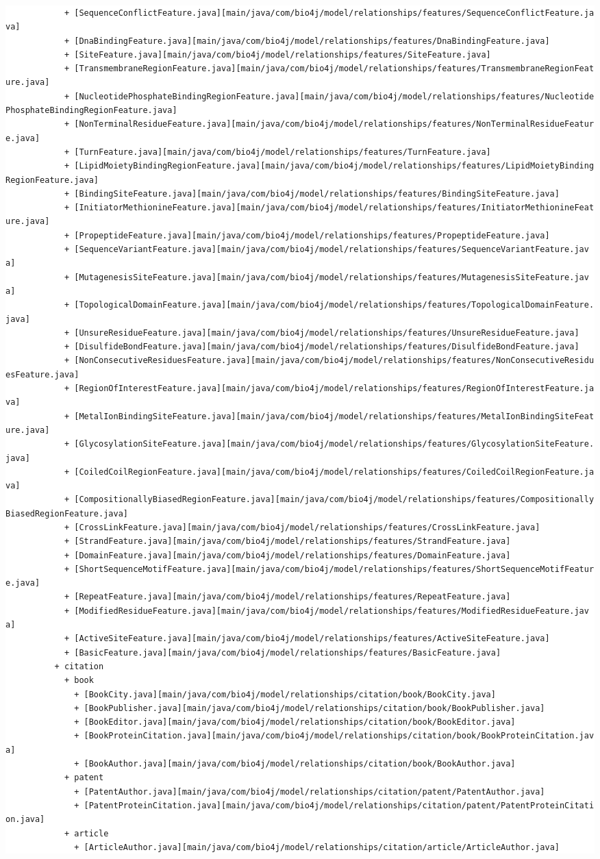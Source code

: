                 + [SequenceConflictFeature.java][main/java/com/bio4j/model/relationships/features/SequenceConflictFeature.java]
                + [DnaBindingFeature.java][main/java/com/bio4j/model/relationships/features/DnaBindingFeature.java]
                + [SiteFeature.java][main/java/com/bio4j/model/relationships/features/SiteFeature.java]
                + [TransmembraneRegionFeature.java][main/java/com/bio4j/model/relationships/features/TransmembraneRegionFeature.java]
                + [NucleotidePhosphateBindingRegionFeature.java][main/java/com/bio4j/model/relationships/features/NucleotidePhosphateBindingRegionFeature.java]
                + [NonTerminalResidueFeature.java][main/java/com/bio4j/model/relationships/features/NonTerminalResidueFeature.java]
                + [TurnFeature.java][main/java/com/bio4j/model/relationships/features/TurnFeature.java]
                + [LipidMoietyBindingRegionFeature.java][main/java/com/bio4j/model/relationships/features/LipidMoietyBindingRegionFeature.java]
                + [BindingSiteFeature.java][main/java/com/bio4j/model/relationships/features/BindingSiteFeature.java]
                + [InitiatorMethionineFeature.java][main/java/com/bio4j/model/relationships/features/InitiatorMethionineFeature.java]
                + [PropeptideFeature.java][main/java/com/bio4j/model/relationships/features/PropeptideFeature.java]
                + [SequenceVariantFeature.java][main/java/com/bio4j/model/relationships/features/SequenceVariantFeature.java]
                + [MutagenesisSiteFeature.java][main/java/com/bio4j/model/relationships/features/MutagenesisSiteFeature.java]
                + [TopologicalDomainFeature.java][main/java/com/bio4j/model/relationships/features/TopologicalDomainFeature.java]
                + [UnsureResidueFeature.java][main/java/com/bio4j/model/relationships/features/UnsureResidueFeature.java]
                + [DisulfideBondFeature.java][main/java/com/bio4j/model/relationships/features/DisulfideBondFeature.java]
                + [NonConsecutiveResiduesFeature.java][main/java/com/bio4j/model/relationships/features/NonConsecutiveResiduesFeature.java]
                + [RegionOfInterestFeature.java][main/java/com/bio4j/model/relationships/features/RegionOfInterestFeature.java]
                + [MetalIonBindingSiteFeature.java][main/java/com/bio4j/model/relationships/features/MetalIonBindingSiteFeature.java]
                + [GlycosylationSiteFeature.java][main/java/com/bio4j/model/relationships/features/GlycosylationSiteFeature.java]
                + [CoiledCoilRegionFeature.java][main/java/com/bio4j/model/relationships/features/CoiledCoilRegionFeature.java]
                + [CompositionallyBiasedRegionFeature.java][main/java/com/bio4j/model/relationships/features/CompositionallyBiasedRegionFeature.java]
                + [CrossLinkFeature.java][main/java/com/bio4j/model/relationships/features/CrossLinkFeature.java]
                + [StrandFeature.java][main/java/com/bio4j/model/relationships/features/StrandFeature.java]
                + [DomainFeature.java][main/java/com/bio4j/model/relationships/features/DomainFeature.java]
                + [ShortSequenceMotifFeature.java][main/java/com/bio4j/model/relationships/features/ShortSequenceMotifFeature.java]
                + [RepeatFeature.java][main/java/com/bio4j/model/relationships/features/RepeatFeature.java]
                + [ModifiedResidueFeature.java][main/java/com/bio4j/model/relationships/features/ModifiedResidueFeature.java]
                + [ActiveSiteFeature.java][main/java/com/bio4j/model/relationships/features/ActiveSiteFeature.java]
                + [BasicFeature.java][main/java/com/bio4j/model/relationships/features/BasicFeature.java]
              + citation
                + book
                  + [BookCity.java][main/java/com/bio4j/model/relationships/citation/book/BookCity.java]
                  + [BookPublisher.java][main/java/com/bio4j/model/relationships/citation/book/BookPublisher.java]
                  + [BookEditor.java][main/java/com/bio4j/model/relationships/citation/book/BookEditor.java]
                  + [BookProteinCitation.java][main/java/com/bio4j/model/relationships/citation/book/BookProteinCitation.java]
                  + [BookAuthor.java][main/java/com/bio4j/model/relationships/citation/book/BookAuthor.java]
                + patent
                  + [PatentAuthor.java][main/java/com/bio4j/model/relationships/citation/patent/PatentAuthor.java]
                  + [PatentProteinCitation.java][main/java/com/bio4j/model/relationships/citation/patent/PatentProteinCitation.java]
                + article
                  + [ArticleAuthor.java][main/java/com/bio4j/model/relationships/citation/article/ArticleAuthor.java]

[main/java/com/bio4j/model/Relationship.java]: ../../../Relationship.java.md
[main/java/com/bio4j/model/Node.java]: ../../../Node.java.md
[main/java/com/bio4j/model/enums/UniprotDBXref.java]: ../../../enums/UniprotDBXref.java.md
[main/java/com/bio4j/model/relationships/uniref/UniRef100Member.java]: ../../uniref/UniRef100Member.java.md
[main/java/com/bio4j/model/relationships/uniref/Uniref50Member.java]: ../../uniref/Uniref50Member.java.md
[main/java/com/bio4j/model/relationships/uniref/UniRef90Member.java]: ../../uniref/UniRef90Member.java.md
[main/java/com/bio4j/model/relationships/TaxonParent.java]: ../../TaxonParent.java.md
[main/java/com/bio4j/model/relationships/InstituteCountry.java]: ../../InstituteCountry.java.md
[main/java/com/bio4j/model/relationships/sc/ErroneousTranslation.java]: ../../sc/ErroneousTranslation.java.md
[main/java/com/bio4j/model/relationships/sc/ErroneousTermination.java]: ../../sc/ErroneousTermination.java.md
[main/java/com/bio4j/model/relationships/sc/ErroneousInitiation.java]: ../../sc/ErroneousInitiation.java.md
[main/java/com/bio4j/model/relationships/sc/Frameshift.java]: ../../sc/Frameshift.java.md
[main/java/com/bio4j/model/relationships/sc/ErroneousGeneModelPrediction.java]: ../../sc/ErroneousGeneModelPrediction.java.md
[main/java/com/bio4j/model/relationships/sc/MiscellaneousDiscrepancy.java]: ../../sc/MiscellaneousDiscrepancy.java.md
[main/java/com/bio4j/model/relationships/go/NegativelyRegulatesGo.java]: ../../go/NegativelyRegulatesGo.java.md
[main/java/com/bio4j/model/relationships/go/RegulatesGo.java]: ../../go/RegulatesGo.java.md
[main/java/com/bio4j/model/relationships/go/HasPartOfGo.java]: ../../go/HasPartOfGo.java.md
[main/java/com/bio4j/model/relationships/go/PositivelyRegulatesGo.java]: ../../go/PositivelyRegulatesGo.java.md
[main/java/com/bio4j/model/relationships/go/PartOfGo.java]: ../../go/PartOfGo.java.md
[main/java/com/bio4j/model/relationships/go/IsAGo.java]: ../../go/IsAGo.java.md
[main/java/com/bio4j/model/relationships/SubcellularLocationParent.java]: ../../SubcellularLocationParent.java.md
[main/java/com/bio4j/model/relationships/refseq/GenomeElementTRna.java]: ../../refseq/GenomeElementTRna.java.md
[main/java/com/bio4j/model/relationships/refseq/GenomeElementMiscRna.java]: ../../refseq/GenomeElementMiscRna.java.md
[main/java/com/bio4j/model/relationships/refseq/GenomeElementTmRna.java]: ../../refseq/GenomeElementTmRna.java.md
[main/java/com/bio4j/model/relationships/refseq/GenomeElementNcRna.java]: ../../refseq/GenomeElementNcRna.java.md
[main/java/com/bio4j/model/relationships/refseq/GenomeElementGene.java]: ../../refseq/GenomeElementGene.java.md
[main/java/com/bio4j/model/relationships/refseq/GenomeElementMRna.java]: ../../refseq/GenomeElementMRna.java.md
[main/java/com/bio4j/model/relationships/refseq/GenomeElementRRna.java]: ../../refseq/GenomeElementRRna.java.md
[main/java/com/bio4j/model/relationships/refseq/GenomeElementCDS.java]: ../../refseq/GenomeElementCDS.java.md
[main/java/com/bio4j/model/relationships/IsoformEventGenerator.java]: ../../IsoformEventGenerator.java.md
[main/java/com/bio4j/model/relationships/ncbi/NCBITaxonParent.java]: ../../ncbi/NCBITaxonParent.java.md
[main/java/com/bio4j/model/relationships/ncbi/NCBITaxon.java]: ../../ncbi/NCBITaxon.java.md
[main/java/com/bio4j/model/relationships/protein/ProteinIsoform.java]: ../../protein/ProteinIsoform.java.md
[main/java/com/bio4j/model/relationships/protein/ProteinFrameshift.java]: ../../protein/ProteinFrameshift.java.md
[main/java/com/bio4j/model/relationships/protein/ProteinKeyword.java]: ../../protein/ProteinKeyword.java.md
[main/java/com/bio4j/model/relationships/protein/ProteinDataset.java]: ../../protein/ProteinDataset.java.md
[main/java/com/bio4j/model/relationships/protein/ProteinEnzymaticActivity.java]: ../../protein/ProteinEnzymaticActivity.java.md
[main/java/com/bio4j/model/relationships/protein/ProteinReactome.java]: ../../protein/ProteinReactome.java.md
[main/java/com/bio4j/model/relationships/protein/ProteinGo.java]: ../../protein/ProteinGo.java.md
[main/java/com/bio4j/model/relationships/protein/ProteinOrganism.java]: ../../protein/ProteinOrganism.java.md
[main/java/com/bio4j/model/relationships/protein/ProteinErroneousInitiation.java]: ../../protein/ProteinErroneousInitiation.java.md
[main/java/com/bio4j/model/relationships/protein/ProteinPfam.java]: ../../protein/ProteinPfam.java.md
[main/java/com/bio4j/model/relationships/protein/ProteinGenomeElement.java]: ../../protein/ProteinGenomeElement.java.md
[main/java/com/bio4j/model/relationships/protein/ProteinProteinInteraction.java]: ../../protein/ProteinProteinInteraction.java.md
[main/java/com/bio4j/model/relationships/protein/ProteinErroneousTermination.java]: ../../protein/ProteinErroneousTermination.java.md
[main/java/com/bio4j/model/relationships/protein/BasicProteinSequenceCaution.java]: ../../protein/BasicProteinSequenceCaution.java.md
[main/java/com/bio4j/model/relationships/protein/ProteinSubcellularLocation.java]: ../../protein/ProteinSubcellularLocation.java.md
[main/java/com/bio4j/model/relationships/protein/ProteinErroneousTranslation.java]: ../../protein/ProteinErroneousTranslation.java.md
[main/java/com/bio4j/model/relationships/protein/ProteinErroneousGeneModelPrediction.java]: ../../protein/ProteinErroneousGeneModelPrediction.java.md
[main/java/com/bio4j/model/relationships/protein/ProteinIsoformInteraction.java]: ../../protein/ProteinIsoformInteraction.java.md
[main/java/com/bio4j/model/relationships/protein/ProteinMiscellaneousDiscrepancy.java]: ../../protein/ProteinMiscellaneousDiscrepancy.java.md
[main/java/com/bio4j/model/relationships/protein/ProteinInterpro.java]: ../../protein/ProteinInterpro.java.md
[main/java/com/bio4j/model/relationships/comment/OnlineInformationComment.java]: ../../comment/OnlineInformationComment.java.md
[main/java/com/bio4j/model/relationships/comment/CautionComment.java]: ../../comment/CautionComment.java.md
[main/java/com/bio4j/model/relationships/comment/FunctionComment.java]: ../../comment/FunctionComment.java.md
[main/java/com/bio4j/model/relationships/comment/SimilarityComment.java]: ../../comment/SimilarityComment.java.md
[main/java/com/bio4j/model/relationships/comment/BiotechnologyComment.java]: ../../comment/BiotechnologyComment.java.md
[main/java/com/bio4j/model/relationships/comment/TissueSpecificityComment.java]: ../../comment/TissueSpecificityComment.java.md
[main/java/com/bio4j/model/relationships/comment/DevelopmentalStageComment.java]: ../../comment/DevelopmentalStageComment.java.md
[main/java/com/bio4j/model/relationships/comment/EnzymeRegulationComment.java]: ../../comment/EnzymeRegulationComment.java.md
[main/java/com/bio4j/model/relationships/comment/AllergenComment.java]: ../../comment/AllergenComment.java.md
[main/java/com/bio4j/model/relationships/comment/SubunitComment.java]: ../../comment/SubunitComment.java.md
[main/java/com/bio4j/model/relationships/comment/InductionComment.java]: ../../comment/InductionComment.java.md
[main/java/com/bio4j/model/relationships/comment/CatalyticActivityComment.java]: ../../comment/CatalyticActivityComment.java.md
[main/java/com/bio4j/model/relationships/comment/PharmaceuticalComment.java]: ../../comment/PharmaceuticalComment.java.md
[main/java/com/bio4j/model/relationships/comment/ToxicDoseComment.java]: ../../comment/ToxicDoseComment.java.md
[main/java/com/bio4j/model/relationships/comment/RnaEditingComment.java]: ../../comment/RnaEditingComment.java.md
[main/java/com/bio4j/model/relationships/comment/PathwayComment.java]: ../../comment/PathwayComment.java.md
[main/java/com/bio4j/model/relationships/comment/MiscellaneousComment.java]: ../../comment/MiscellaneousComment.java.md
[main/java/com/bio4j/model/relationships/comment/PostTransactionalModificationComment.java]: ../../comment/PostTransactionalModificationComment.java.md
[main/java/com/bio4j/model/relationships/comment/DisruptionPhenotypeComment.java]: ../../comment/DisruptionPhenotypeComment.java.md
[main/java/com/bio4j/model/relationships/comment/DomainComment.java]: ../../comment/DomainComment.java.md
[main/java/com/bio4j/model/relationships/comment/PolymorphismComment.java]: ../../comment/PolymorphismComment.java.md
[main/java/com/bio4j/model/relationships/comment/CofactorComment.java]: ../../comment/CofactorComment.java.md
[main/java/com/bio4j/model/relationships/comment/BasicComment.java]: ../../comment/BasicComment.java.md
[main/java/com/bio4j/model/relationships/comment/DiseaseComment.java]: ../../comment/DiseaseComment.java.md
[main/java/com/bio4j/model/relationships/comment/MassSpectometryComment.java]: ../../comment/MassSpectometryComment.java.md
[main/java/com/bio4j/model/relationships/comment/BioPhysicoChemicalPropertiesComment.java]: ../../comment/BioPhysicoChemicalPropertiesComment.java.md
[main/java/com/bio4j/model/relationships/aproducts/AlternativeProductInitiation.java]: ../../aproducts/AlternativeProductInitiation.java.md
[main/java/com/bio4j/model/relationships/aproducts/AlternativeProductRibosomalFrameshifting.java]: ../../aproducts/AlternativeProductRibosomalFrameshifting.java.md
[main/java/com/bio4j/model/relationships/aproducts/AlternativeProductSplicing.java]: ../../aproducts/AlternativeProductSplicing.java.md
[main/java/com/bio4j/model/relationships/aproducts/AlternativeProductPromoter.java]: ../../aproducts/AlternativeProductPromoter.java.md
[main/java/com/bio4j/model/relationships/features/SignalPeptideFeature.java]: ../../features/SignalPeptideFeature.java.md
[main/java/com/bio4j/model/relationships/features/NonStandardAminoAcidFeature.java]: ../../features/NonStandardAminoAcidFeature.java.md
[main/java/com/bio4j/model/relationships/features/SpliceVariantFeature.java]: ../../features/SpliceVariantFeature.java.md
[main/java/com/bio4j/model/relationships/features/TransitPeptideFeature.java]: ../../features/TransitPeptideFeature.java.md
[main/java/com/bio4j/model/relationships/features/IntramembraneRegionFeature.java]: ../../features/IntramembraneRegionFeature.java.md
[main/java/com/bio4j/model/relationships/features/ChainFeature.java]: ../../features/ChainFeature.java.md
[main/java/com/bio4j/model/relationships/features/PeptideFeature.java]: ../../features/PeptideFeature.java.md
[main/java/com/bio4j/model/relationships/features/ZincFingerRegionFeature.java]: ../../features/ZincFingerRegionFeature.java.md
[main/java/com/bio4j/model/relationships/features/CalciumBindingRegionFeature.java]: ../../features/CalciumBindingRegionFeature.java.md
[main/java/com/bio4j/model/relationships/features/HelixFeature.java]: ../../features/HelixFeature.java.md
[main/java/com/bio4j/model/relationships/features/SequenceConflictFeature.java]: ../../features/SequenceConflictFeature.java.md
[main/java/com/bio4j/model/relationships/features/DnaBindingFeature.java]: ../../features/DnaBindingFeature.java.md
[main/java/com/bio4j/model/relationships/features/SiteFeature.java]: ../../features/SiteFeature.java.md
[main/java/com/bio4j/model/relationships/features/TransmembraneRegionFeature.java]: ../../features/TransmembraneRegionFeature.java.md
[main/java/com/bio4j/model/relationships/features/NucleotidePhosphateBindingRegionFeature.java]: ../../features/NucleotidePhosphateBindingRegionFeature.java.md
[main/java/com/bio4j/model/relationships/features/NonTerminalResidueFeature.java]: ../../features/NonTerminalResidueFeature.java.md
[main/java/com/bio4j/model/relationships/features/TurnFeature.java]: ../../features/TurnFeature.java.md
[main/java/com/bio4j/model/relationships/features/LipidMoietyBindingRegionFeature.java]: ../../features/LipidMoietyBindingRegionFeature.java.md
[main/java/com/bio4j/model/relationships/features/BindingSiteFeature.java]: ../../features/BindingSiteFeature.java.md
[main/java/com/bio4j/model/relationships/features/InitiatorMethionineFeature.java]: ../../features/InitiatorMethionineFeature.java.md
[main/java/com/bio4j/model/relationships/features/PropeptideFeature.java]: ../../features/PropeptideFeature.java.md
[main/java/com/bio4j/model/relationships/features/SequenceVariantFeature.java]: ../../features/SequenceVariantFeature.java.md
[main/java/com/bio4j/model/relationships/features/MutagenesisSiteFeature.java]: ../../features/MutagenesisSiteFeature.java.md
[main/java/com/bio4j/model/relationships/features/TopologicalDomainFeature.java]: ../../features/TopologicalDomainFeature.java.md
[main/java/com/bio4j/model/relationships/features/UnsureResidueFeature.java]: ../../features/UnsureResidueFeature.java.md
[main/java/com/bio4j/model/relationships/features/DisulfideBondFeature.java]: ../../features/DisulfideBondFeature.java.md
[main/java/com/bio4j/model/relationships/features/NonConsecutiveResiduesFeature.java]: ../../features/NonConsecutiveResiduesFeature.java.md
[main/java/com/bio4j/model/relationships/features/RegionOfInterestFeature.java]: ../../features/RegionOfInterestFeature.java.md
[main/java/com/bio4j/model/relationships/features/MetalIonBindingSiteFeature.java]: ../../features/MetalIonBindingSiteFeature.java.md
[main/java/com/bio4j/model/relationships/features/GlycosylationSiteFeature.java]: ../../features/GlycosylationSiteFeature.java.md
[main/java/com/bio4j/model/relationships/features/CoiledCoilRegionFeature.java]: ../../features/CoiledCoilRegionFeature.java.md
[main/java/com/bio4j/model/relationships/features/CompositionallyBiasedRegionFeature.java]: ../../features/CompositionallyBiasedRegionFeature.java.md
[main/java/com/bio4j/model/relationships/features/CrossLinkFeature.java]: ../../features/CrossLinkFeature.java.md
[main/java/com/bio4j/model/relationships/features/StrandFeature.java]: ../../features/StrandFeature.java.md
[main/java/com/bio4j/model/relationships/features/DomainFeature.java]: ../../features/DomainFeature.java.md
[main/java/com/bio4j/model/relationships/features/ShortSequenceMotifFeature.java]: ../../features/ShortSequenceMotifFeature.java.md
[main/java/com/bio4j/model/relationships/features/RepeatFeature.java]: ../../features/RepeatFeature.java.md
[main/java/com/bio4j/model/relationships/features/ModifiedResidueFeature.java]: ../../features/ModifiedResidueFeature.java.md
[main/java/com/bio4j/model/relationships/features/ActiveSiteFeature.java]: ../../features/ActiveSiteFeature.java.md
[main/java/com/bio4j/model/relationships/features/BasicFeature.java]: ../../features/BasicFeature.java.md
[main/java/com/bio4j/model/relationships/citation/book/BookCity.java]: ../book/BookCity.java.md
[main/java/com/bio4j/model/relationships/citation/book/BookPublisher.java]: ../book/BookPublisher.java.md
[main/java/com/bio4j/model/relationships/citation/book/BookEditor.java]: ../book/BookEditor.java.md
[main/java/com/bio4j/model/relationships/citation/book/BookProteinCitation.java]: ../book/BookProteinCitation.java.md
[main/java/com/bio4j/model/relationships/citation/book/BookAuthor.java]: ../book/BookAuthor.java.md
[main/java/com/bio4j/model/relationships/citation/patent/PatentAuthor.java]: ../patent/PatentAuthor.java.md
[main/java/com/bio4j/model/relationships/citation/patent/PatentProteinCitation.java]: ../patent/PatentProteinCitation.java.md
[main/java/com/bio4j/model/relationships/citation/article/ArticleAuthor.java]: ../article/ArticleAuthor.java.md
[main/java/com/bio4j/model/relationships/citation/article/ArticleProteinCitation.java]: ../article/ArticleProteinCitation.java.md
[main/java/com/bio4j/model/relationships/citation/article/ArticleJournal.java]: ../article/ArticleJournal.java.md
[main/java/com/bio4j/model/relationships/citation/uo/UnpublishedObservationAuthor.java]: ../uo/UnpublishedObservationAuthor.java.md
[main/java/com/bio4j/model/relationships/citation/uo/UnpublishedObservationProteinCitation.java]: ../uo/UnpublishedObservationProteinCitation.java.md
[main/java/com/bio4j/model/relationships/citation/onarticle/OnlineArticleJournal.java]: OnlineArticleJournal.java.md
[main/java/com/bio4j/model/relationships/citation/onarticle/OnlineArticleAuthor.java]: OnlineArticleAuthor.java.md
[main/java/com/bio4j/model/relationships/citation/onarticle/OnlineArticleProteinCitation.java]: OnlineArticleProteinCitation.java.md
[main/java/com/bio4j/model/relationships/citation/submission/SubmissionProteinCitation.java]: ../submission/SubmissionProteinCitation.java.md
[main/java/com/bio4j/model/relationships/citation/submission/SubmissionDb.java]: ../submission/SubmissionDb.java.md
[main/java/com/bio4j/model/relationships/citation/submission/SubmissionAuthor.java]: ../submission/SubmissionAuthor.java.md
[main/java/com/bio4j/model/relationships/citation/thesis/ThesisAuthor.java]: ../thesis/ThesisAuthor.java.md
[main/java/com/bio4j/model/relationships/citation/thesis/ThesisInstitute.java]: ../thesis/ThesisInstitute.java.md
[main/java/com/bio4j/model/relationships/citation/thesis/ThesisProteinCitation.java]: ../thesis/ThesisProteinCitation.java.md
[main/java/com/bio4j/model/util/NodeRetriever.java]: ../../../util/NodeRetriever.java.md
[main/java/com/bio4j/model/nodes/Taxon.java]: ../../../nodes/Taxon.java.md
[main/java/com/bio4j/model/nodes/Person.java]: ../../../nodes/Person.java.md
[main/java/com/bio4j/model/nodes/SubcellularLocation.java]: ../../../nodes/SubcellularLocation.java.md
[main/java/com/bio4j/model/nodes/FeatureType.java]: ../../../nodes/FeatureType.java.md
[main/java/com/bio4j/model/nodes/Keyword.java]: ../../../nodes/Keyword.java.md
[main/java/com/bio4j/model/nodes/Protein.java]: ../../../nodes/Protein.java.md
[main/java/com/bio4j/model/nodes/CommentType.java]: ../../../nodes/CommentType.java.md
[main/java/com/bio4j/model/nodes/GoTerm.java]: ../../../nodes/GoTerm.java.md
[main/java/com/bio4j/model/nodes/SequenceCaution.java]: ../../../nodes/SequenceCaution.java.md
[main/java/com/bio4j/model/nodes/City.java]: ../../../nodes/City.java.md
[main/java/com/bio4j/model/nodes/AlternativeProduct.java]: ../../../nodes/AlternativeProduct.java.md
[main/java/com/bio4j/model/nodes/refseq/Gene.java]: ../../../nodes/refseq/Gene.java.md
[main/java/com/bio4j/model/nodes/refseq/CDS.java]: ../../../nodes/refseq/CDS.java.md
[main/java/com/bio4j/model/nodes/refseq/GenomeElement.java]: ../../../nodes/refseq/GenomeElement.java.md
[main/java/com/bio4j/model/nodes/refseq/rna/MRNA.java]: ../../../nodes/refseq/rna/MRNA.java.md
[main/java/com/bio4j/model/nodes/refseq/rna/RRNA.java]: ../../../nodes/refseq/rna/RRNA.java.md
[main/java/com/bio4j/model/nodes/refseq/rna/NcRNA.java]: ../../../nodes/refseq/rna/NcRNA.java.md
[main/java/com/bio4j/model/nodes/refseq/rna/MiscRNA.java]: ../../../nodes/refseq/rna/MiscRNA.java.md
[main/java/com/bio4j/model/nodes/refseq/rna/TmRNA.java]: ../../../nodes/refseq/rna/TmRNA.java.md
[main/java/com/bio4j/model/nodes/refseq/rna/TRNA.java]: ../../../nodes/refseq/rna/TRNA.java.md
[main/java/com/bio4j/model/nodes/refseq/rna/RNA.java]: ../../../nodes/refseq/rna/RNA.java.md
[main/java/com/bio4j/model/nodes/Institute.java]: ../../../nodes/Institute.java.md
[main/java/com/bio4j/model/nodes/Isoform.java]: ../../../nodes/Isoform.java.md
[main/java/com/bio4j/model/nodes/Consortium.java]: ../../../nodes/Consortium.java.md
[main/java/com/bio4j/model/nodes/Pfam.java]: ../../../nodes/Pfam.java.md
[main/java/com/bio4j/model/nodes/Enzyme.java]: ../../../nodes/Enzyme.java.md
[main/java/com/bio4j/model/nodes/reactome/ReactomeTerm.java]: ../../../nodes/reactome/ReactomeTerm.java.md
[main/java/com/bio4j/model/nodes/Interpro.java]: ../../../nodes/Interpro.java.md
[main/java/com/bio4j/model/nodes/ncbi/NCBITaxon.java]: ../../../nodes/ncbi/NCBITaxon.java.md
[main/java/com/bio4j/model/nodes/Organism.java]: ../../../nodes/Organism.java.md
[main/java/com/bio4j/model/nodes/Dataset.java]: ../../../nodes/Dataset.java.md
[main/java/com/bio4j/model/nodes/citation/Article.java]: ../../../nodes/citation/Article.java.md
[main/java/com/bio4j/model/nodes/citation/Publisher.java]: ../../../nodes/citation/Publisher.java.md
[main/java/com/bio4j/model/nodes/citation/Book.java]: ../../../nodes/citation/Book.java.md
[main/java/com/bio4j/model/nodes/citation/OnlineArticle.java]: ../../../nodes/citation/OnlineArticle.java.md
[main/java/com/bio4j/model/nodes/citation/Thesis.java]: ../../../nodes/citation/Thesis.java.md
[main/java/com/bio4j/model/nodes/citation/Submission.java]: ../../../nodes/citation/Submission.java.md
[main/java/com/bio4j/model/nodes/citation/DB.java]: ../../../nodes/citation/DB.java.md
[main/java/com/bio4j/model/nodes/citation/OnlineJournal.java]: ../../../nodes/citation/OnlineJournal.java.md
[main/java/com/bio4j/model/nodes/citation/Patent.java]: ../../../nodes/citation/Patent.java.md
[main/java/com/bio4j/model/nodes/citation/UnpublishedObservation.java]: ../../../nodes/citation/UnpublishedObservation.java.md
[main/java/com/bio4j/model/nodes/citation/Journal.java]: ../../../nodes/citation/Journal.java.md
[main/java/com/bio4j/model/nodes/Country.java]: ../../../nodes/Country.java.md